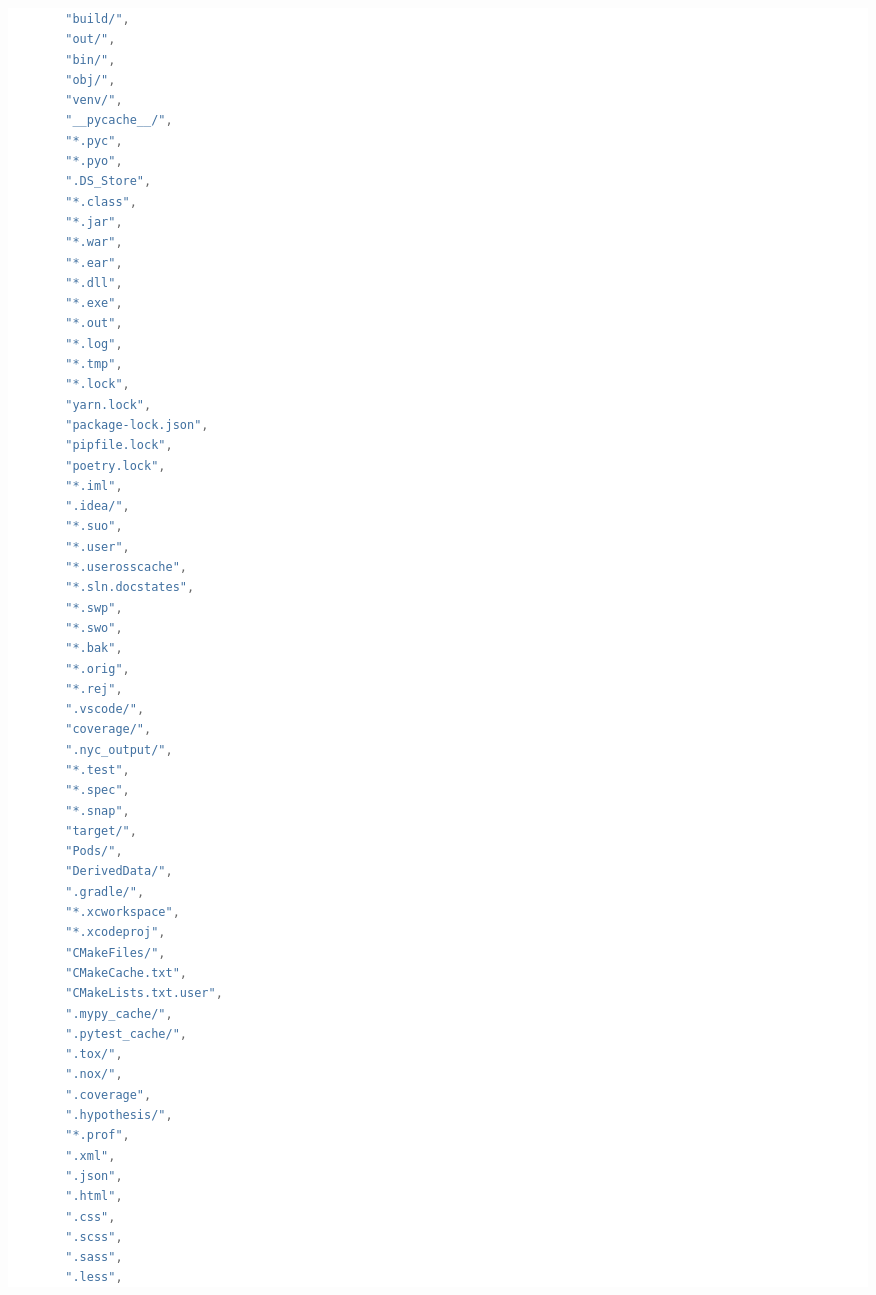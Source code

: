 ```typescript
        "build/",
        "out/",
        "bin/",
        "obj/",
        "venv/",
        "__pycache__/",
        "*.pyc",
        "*.pyo",
        ".DS_Store",
        "*.class",
        "*.jar",
        "*.war",
        "*.ear",
        "*.dll",
        "*.exe",
        "*.out",
        "*.log",
        "*.tmp",
        "*.lock",
        "yarn.lock",
        "package-lock.json",
        "pipfile.lock",
        "poetry.lock",
        "*.iml",
        ".idea/",
        "*.suo",
        "*.user",
        "*.userosscache",
        "*.sln.docstates",
        "*.swp",
        "*.swo",
        "*.bak",
        "*.orig",
        "*.rej",
        ".vscode/",
        "coverage/",
        ".nyc_output/",
        "*.test",
        "*.spec",
        "*.snap",
        "target/",
        "Pods/",
        "DerivedData/",
        ".gradle/",
        "*.xcworkspace",
        "*.xcodeproj",
        "CMakeFiles/",
        "CMakeCache.txt",
        "CMakeLists.txt.user",
        ".mypy_cache/",
        ".pytest_cache/",
        ".tox/",
        ".nox/",
        ".coverage",
        ".hypothesis/",
        "*.prof",
        ".xml",
        ".json",
        ".html",
        ".css",
        ".scss",
        ".sass",
        ".less",
```